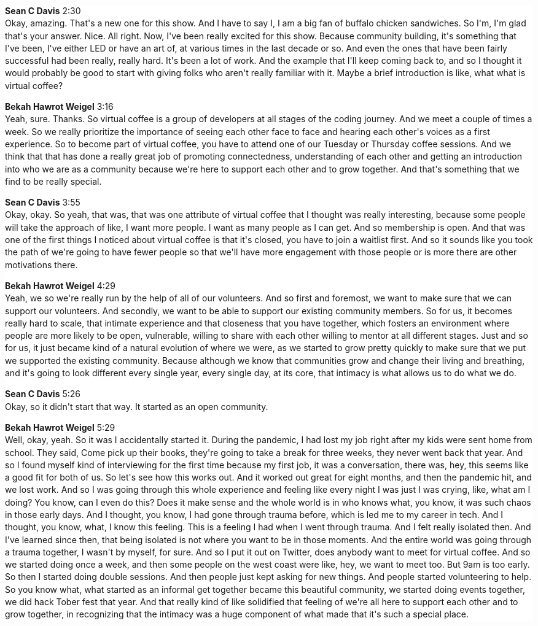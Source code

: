 **Sean C Davis**  2:30  
Okay, amazing. That's a new one for this show. And I have to say I, I am a big fan of buffalo chicken sandwiches. So I'm, I'm glad that's your answer. Nice. All right. Now, I've been really excited for this show. Because community building, it's something that I've been, I've either LED or have an art of, at various times in the last decade or so. And even the ones that have been fairly successful had been really, really hard. It's been a lot of work. And the example that I'll keep coming back to, and so I thought it would probably be good to start with giving folks who aren't really familiar with it. Maybe a brief introduction is like, what what is virtual coffee?

**Bekah Hawrot Weigel**  3:16  
Yeah, sure. Thanks. So virtual coffee is a group of developers at all stages of the coding journey. And we meet a couple of times a week. So we really prioritize the importance of seeing each other face to face and hearing each other's voices as a first experience. So to become part of virtual coffee, you have to attend one of our Tuesday or Thursday coffee sessions. And we think that that has done a really great job of promoting connectedness, understanding of each other and getting an introduction into who we are as a community because we're here to support each other and to grow together. And that's something that we find to be really special.

**Sean C Davis**  3:55  
Okay, okay. So yeah, that was, that was one attribute of virtual coffee that I thought was really interesting, because some people will take the approach of like, I want more people. I want as many people as I can get. And so membership is open. And that was one of the first things I noticed about virtual coffee is that it's closed, you have to join a waitlist first. And so it sounds like you took the path of we're going to have fewer people so that we'll have more engagement with those people or is more there are other motivations there.

**Bekah Hawrot Weigel**  4:29  
Yeah, we so we're really run by the help of all of our volunteers. And so first and foremost, we want to make sure that we can support our volunteers. And secondly, we want to be able to support our existing community members. So for us, it becomes really hard to scale, that intimate experience and that closeness that you have together, which fosters an environment where people are more likely to be open, vulnerable, willing to share with each other willing to mentor at all different stages. Just and so for us, it just became kind of a natural evolution of where we were, as we started to grow pretty quickly to make sure that we put we supported the existing community. Because although we know that communities grow and change their living and breathing, and it's going to look different every single year, every single day, at its core, that intimacy is what allows us to do what we do.

**Sean C Davis**  5:26  
Okay, so it didn't start that way. It started as an open community.

**Bekah Hawrot Weigel**  5:29  
Well, okay, yeah. So it was I accidentally started it. During the pandemic, I had lost my job right after my kids were sent home from school. They said, Come pick up their books, they're going to take a break for three weeks, they never went back that year. And so I found myself kind of interviewing for the first time because my first job, it was a conversation, there was, hey, this seems like a good fit for both of us. So let's see how this works out. And it worked out great for eight months, and then the pandemic hit, and we lost work. And so I was going through this whole experience and feeling like every night I was just I was crying, like, what am I doing? You know, can I even do this? Does it make sense and the whole world is in who knows what, you know, it was such chaos in those early days. And I thought, you know, I had gone through trauma before, which is led me to my career in tech. And I thought, you know, what, I know this feeling. This is a feeling I had when I went through trauma. And I felt really isolated then. And I've learned since then, that being isolated is not where you want to be in those moments. And the entire world was going through a trauma together, I wasn't by myself, for sure. And so I put it out on Twitter, does anybody want to meet for virtual coffee. And so we started doing once a week, and then some people on the west coast were like, hey, we want to meet too. But 9am is too early. So then I started doing double sessions. And then people just kept asking for new things. And people started volunteering to help. So you know what, what started as an informal get together became this beautiful community, we started doing events together, we did hack Tober fest that year. And that really kind of like solidified that feeling of we're all here to support each other and to grow together, in recognizing that the intimacy was a huge component of what made that it's such a special place.
